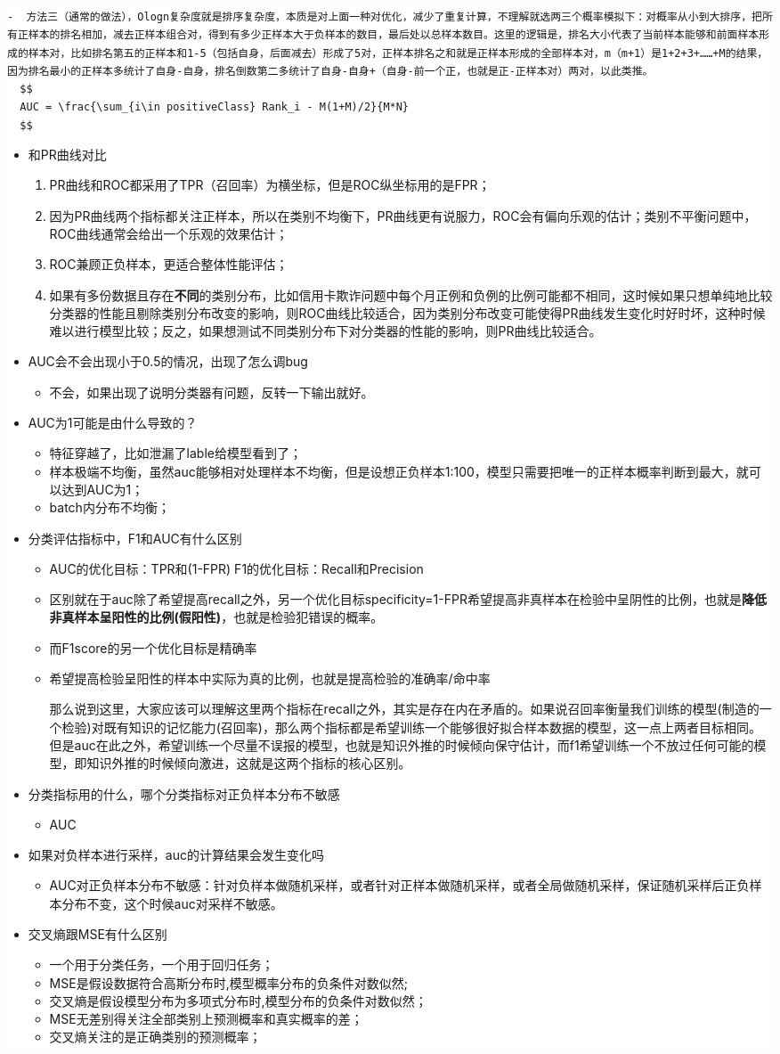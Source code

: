     - ​	方法三（通常的做法），Ologn复杂度就是排序复杂度，本质是对上面一种对优化，减少了重复计算，不理解就选两三个概率模拟下：对概率从小到大排序，把所有正样本的排名相加，减去正样本组合对，得到有多少正样本大于负样本的数目，最后处以总样本数目。这里的逻辑是，排名大小代表了当前样本能够和前面样本形成的样本对，比如排名第五的正样本和1-5（包括自身，后面减去）形成了5对，正样本排名之和就是正样本形成的全部样本对，m（m+1）是1+2+3+……+M的结果，因为排名最小的正样本多统计了自身-自身，排名倒数第二多统计了自身-自身+（自身-前一个正，也就是正-正样本对）两对，以此类推。
      $$
      AUC = \frac{\sum_{i\in positiveClass} Rank_i - M(1+M)/2}{M*N}
      $$
      

  - 和PR曲线对比

    1. PR曲线和ROC都采用了TPR（召回率）为横坐标，但是ROC纵坐标用的是FPR；

    1. 因为PR曲线两个指标都关注正样本，所以在类别不均衡下，PR曲线更有说服力，ROC会有偏向乐观的估计；类别不平衡问题中，ROC曲线通常会给出一个乐观的效果估计；

    1. ROC兼顾正负样本，更适合整体性能评估；

    1. 如果有多份数据且存在**不同**的类别分布，比如信用卡欺诈问题中每个月正例和负例的比例可能都不相同，这时候如果只想单纯地比较分类器的性能且剔除类别分布改变的影响，则ROC曲线比较适合，因为类别分布改变可能使得PR曲线发生变化时好时坏，这种时候难以进行模型比较；反之，如果想测试不同类别分布下对分类器的性能的影响，则PR曲线比较适合。

- AUC会不会出现小于0.5的情况，出现了怎么调bug

  - 不会，如果出现了说明分类器有问题，反转一下输出就好。

- AUC为1可能是由什么导致的？

  - 特征穿越了，比如泄漏了lable给模型看到了；
  - 样本极端不均衡，虽然auc能够相对处理样本不均衡，但是设想正负样本1:100，模型只需要把唯一的正样本概率判断到最大，就可以达到AUC为1；
  - batch内分布不均衡；

- 分类评估指标中，F1和AUC有什么区别

  - AUC的优化目标：TPR和(1-FPR)
    F1的优化目标：Recall和Precision

  - 区别就在于auc除了希望提高recall之外，另一个优化目标specificity=1-FPR希望提高非真样本在检验中呈阴性的比例，也就是**降低非真样本呈阳性的比例(假阳性)**，也就是检验犯错误的概率。

  - 而F1score的另一个优化目标是精确率

  - 希望提高检验呈阳性的样本中实际为真的比例，也就是提高检验的准确率/命中率

    那么说到这里，大家应该可以理解这里两个指标在recall之外，其实是存在内在矛盾的。如果说召回率衡量我们训练的模型(制造的一个检验)对既有知识的记忆能力(召回率)，那么两个指标都是希望训练一个能够很好拟合样本数据的模型，这一点上两者目标相同。但是auc在此之外，希望训练一个尽量不误报的模型，也就是知识外推的时候倾向保守估计，而f1希望训练一个不放过任何可能的模型，即知识外推的时候倾向激进，这就是这两个指标的核心区别。

- 分类指标用的什么，哪个分类指标对正负样本分布不敏感

  - AUC

- 如果对负样本进行采样，auc的计算结果会发生变化吗

  - AUC对正负样本分布不敏感：针对负样本做随机采样，或者针对正样本做随机采样，或者全局做随机采样，保证随机采样后正负样本分布不变，这个时候auc对采样不敏感。

- 交叉熵跟MSE有什么区别

  - 一个用于分类任务，一个用于回归任务；
  - MSE是假设数据符合高斯分布时,模型概率分布的负条件对数似然;
  - 交叉熵是假设模型分布为多项式分布时,模型分布的负条件对数似然；
  - MSE无差别得关注全部类别上预测概率和真实概率的差；
  - 交叉熵关注的是正确类别的预测概率；
